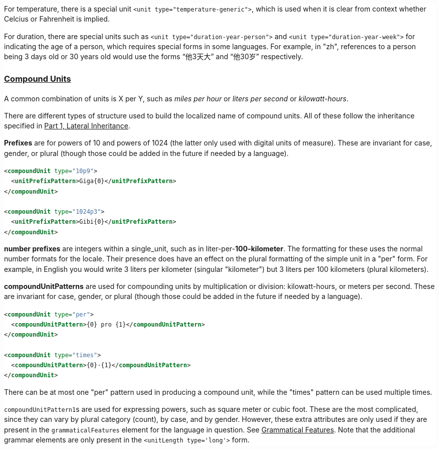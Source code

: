 For temperature, there is a special unit `<unit type="temperature-generic">`, which is used when it is clear from context whether Celcius or Fahrenheit is implied.

For duration, there are special units such as `<unit type="duration-year-person">` and `<unit type="duration-year-week">` for indicating the age of a person, which requires special forms in some languages. For example, in "zh", references to a person being 3 days old or 30 years old would use the forms “他3天大” and “他30岁” respectively.

<a name="compoundUnitPattern"></a><a name="perUnitPatterns"></a>
### <a name="compound-units" href="#compound-units">Compound Units</a>

A common combination of units is X per Y, such as _miles per hour_ or _liters per second_ or _kilowatt-hours_.

There are different types of structure used to build the localized name of compound units. All of these follow the inheritance specified in [Part 1, Lateral Inheritance](tr35.md#Lateral_Inheritance).

**Prefixes** are for powers of 10 and powers of 1024 (the latter only used with digital units of measure). These are invariant for case, gender, or plural (though those could be added in the future if needed by a language).

```xml
<compoundUnit type="10p9">
  <unitPrefixPattern>Giga{0}</unitPrefixPattern>
</compoundUnit>

<compoundUnit type="1024p3">
  <unitPrefixPattern>Gibi{0}</unitPrefixPattern>
</compoundUnit>
```

**number prefixes** are integers within a single_unit, such as in liter-per-**100-kilometer**. The formatting for these uses the normal number formats for the locale. Their presence does have an effect on the plural formatting of the simple unit in a "per" form. For example, in English you would write 3 liters per kilometer (singular "kilometer") but 3 liters per 100 kilometers (plural kilometers).

**compoundUnitPatterns** are used for compounding units by multiplication or division: kilowatt-hours, or meters per second. These are invariant for case, gender, or plural (though those could be added in the future if needed by a language).

```xml
<compoundUnit type="per">
  <compoundUnitPattern>{0} pro {1}</compoundUnitPattern>
</compoundUnit>

<compoundUnit type="times">
  <compoundUnitPattern>{0}⋅{1}</compoundUnitPattern>
</compoundUnit>
```

There can be at most one "per" pattern used in producing a compound unit, while the "times" pattern can be used multiple times.

`compoundUnitPattern1`s are used for expressing powers, such as square meter or cubic foot. These are the most complicated, since they can vary by plural category (count), by case, and by gender. However, these extra attributes are only used if they are present in the `grammaticalFeatures` element for the language in question. See [Grammatical Features](#Grammatical_Features). Note that the additional grammar elements are only present in the `<unitLength type='long'>` form.
